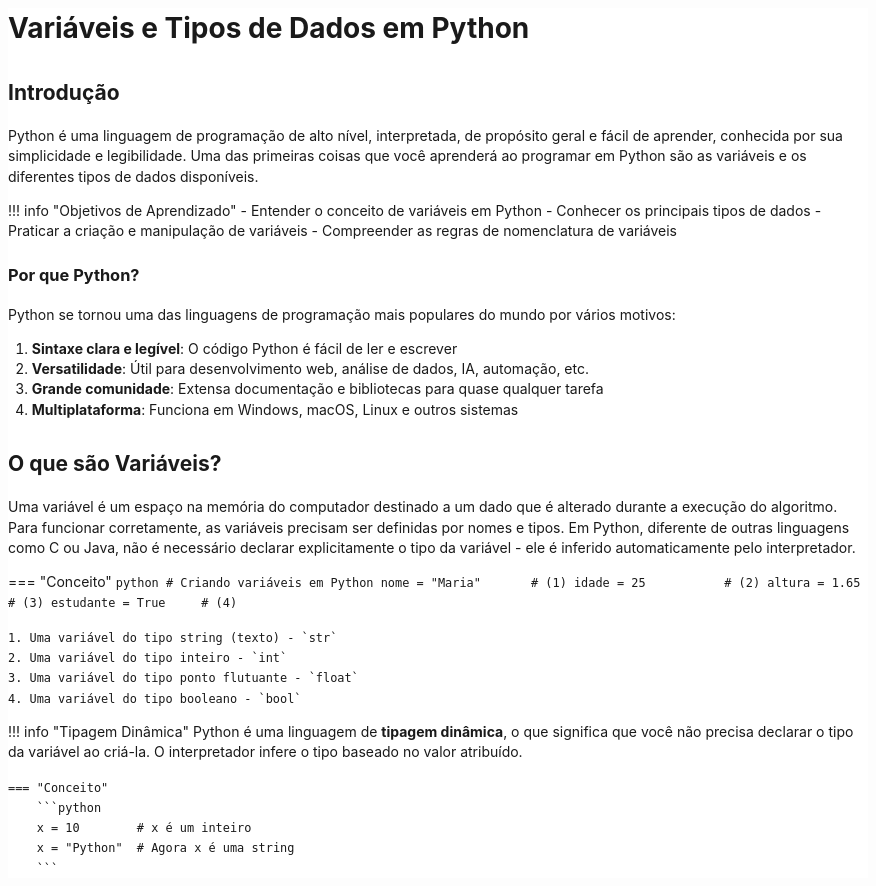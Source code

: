 # Variáveis e Tipos de Dados em Python

## Introdução

Python é uma linguagem de programação de alto nível, interpretada, de propósito geral e fácil de aprender, conhecida por sua simplicidade e legibilidade. Uma das primeiras coisas que você aprenderá ao programar em Python são as variáveis e os diferentes tipos de dados disponíveis.

!!! info "Objetivos de Aprendizado"
    - Entender o conceito de variáveis em Python
    - Conhecer os principais tipos de dados
    - Praticar a criação e manipulação de variáveis
    - Compreender as regras de nomenclatura de variáveis

### Por que Python?

Python se tornou uma das linguagens de programação mais populares do mundo por vários motivos:

1. **Sintaxe clara e legível**: O código Python é fácil de ler e escrever
2. **Versatilidade**: Útil para desenvolvimento web, análise de dados, IA, automação, etc.
3. **Grande comunidade**: Extensa documentação e bibliotecas para quase qualquer tarefa
4. **Multiplataforma**: Funciona em Windows, macOS, Linux e outros sistemas

## O que são Variáveis?

Uma variável é um espaço na memória do computador destinado a um dado que é alterado durante a execução do algoritmo. Para funcionar corretamente, as variáveis precisam ser definidas por nomes e tipos. Em Python, diferente de outras linguagens como C ou Java, não é necessário declarar explicitamente o tipo da variável - ele é inferido automaticamente pelo interpretador.

=== "Conceito"
    ```python
    # Criando variáveis em Python
    nome = "Maria"       # (1)
    idade = 25           # (2)
    altura = 1.65        # (3)
    estudante = True     # (4)
    ```

    1. Uma variável do tipo string (texto) - `str`
    2. Uma variável do tipo inteiro - `int`
    3. Uma variável do tipo ponto flutuante - `float`
    4. Uma variável do tipo booleano - `bool`

!!! info "Tipagem Dinâmica"
    Python é uma linguagem de **tipagem dinâmica**, o que significa que você não precisa declarar o tipo da variável ao criá-la. O interpretador infere o tipo baseado no valor atribuído.
    
    === "Conceito"
        ```python
        x = 10        # x é um inteiro
        x = "Python"  # Agora x é uma string
        ```
